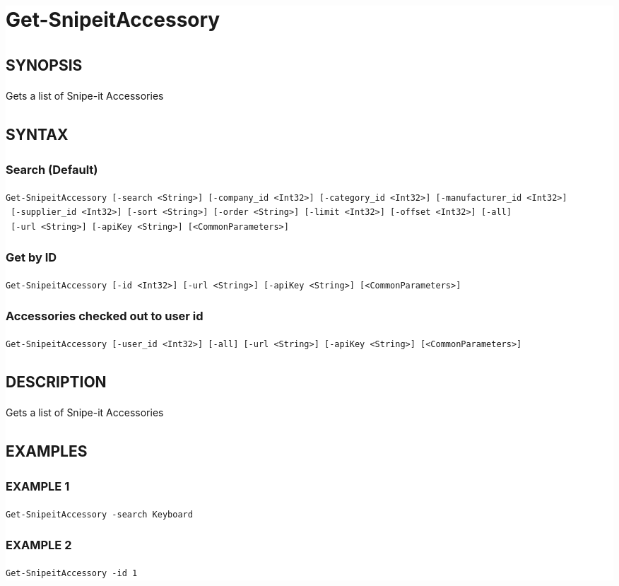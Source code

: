 ﻿---
external help file: SnipeitPS-help.xml
Module Name: SnipeitPS
online version:
schema: 2.0.0
---

# Get-SnipeitAccessory

## SYNOPSIS
Gets a list of Snipe-it Accessories

## SYNTAX

### Search (Default)
```
Get-SnipeitAccessory [-search <String>] [-company_id <Int32>] [-category_id <Int32>] [-manufacturer_id <Int32>]
 [-supplier_id <Int32>] [-sort <String>] [-order <String>] [-limit <Int32>] [-offset <Int32>] [-all]
 [-url <String>] [-apiKey <String>] [<CommonParameters>]
```

### Get by ID
```
Get-SnipeitAccessory [-id <Int32>] [-url <String>] [-apiKey <String>] [<CommonParameters>]
```

### Accessories checked out to user id
```
Get-SnipeitAccessory [-user_id <Int32>] [-all] [-url <String>] [-apiKey <String>] [<CommonParameters>]
```

## DESCRIPTION
Gets a list of Snipe-it Accessories

## EXAMPLES

### EXAMPLE 1
```
Get-SnipeitAccessory -search Keyboard
```

### EXAMPLE 2
```
Get-SnipeitAccessory -id 1
```
